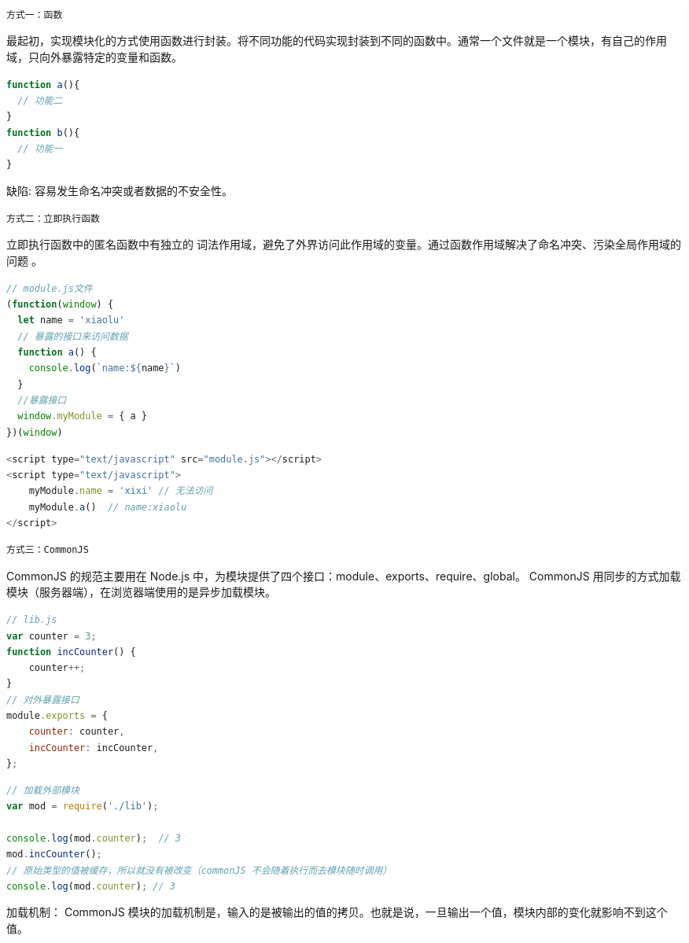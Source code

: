 <code>方式一：函数</code>

最起初，实现模块化的方式使用函数进行封装。将不同功能的代码实现封装到不同的函数中。通常一个文件就是一个模块，有自己的作用域，只向外暴露特定的变量和函数。
```js
function a(){
  // 功能二
}
function b(){
  // 功能一
}
```
缺陷: 容易发生命名冲突或者数据的不安全性。

<code>方式二：立即执行函数</code>

立即执行函数中的匿名函数中有独立的 词法作用域，避免了外界访问此作用域的变量。通过函数作用域解决了命名冲突、污染全局作用域的问题 。
```js
// module.js文件
(function(window) {
  let name = 'xiaolu'
  // 暴露的接口来访问数据
  function a() {
    console.log(`name:${name}`)
  }
  //暴露接口
  window.myModule = { a } 
})(window)
```
```js
<script type="text/javascript" src="module.js"></script>
<script type="text/javascript">
    myModule.name = 'xixi' // 无法访问
    myModule.a()  // name:xiaolu
</script>
```

<code>方式三：CommonJS</code>

CommonJS 的规范主要用在 Node.js 中，为模块提供了四个接口：module、exports、require、global。
CommonJS 用同步的方式加载模块（服务器端），在浏览器端使用的是异步加载模块。
```js
// lib.js
var counter = 3;
function incCounter() {
    counter++;
}
// 对外暴露接口
module.exports = {
    counter: counter,
    incCounter: incCounter,
};
```
```js
// 加载外部模块
var mod = require('./lib');

console.log(mod.counter);  // 3
mod.incCounter();
// 原始类型的值被缓存，所以就没有被改变（commonJS 不会随着执行而去模块随时调用）
console.log(mod.counter); // 3
```
加载机制：
CommonJS 模块的加载机制是，输入的是被输出的值的拷贝。也就是说，一旦输出一个值，模块内部的变化就影响不到这个值。
